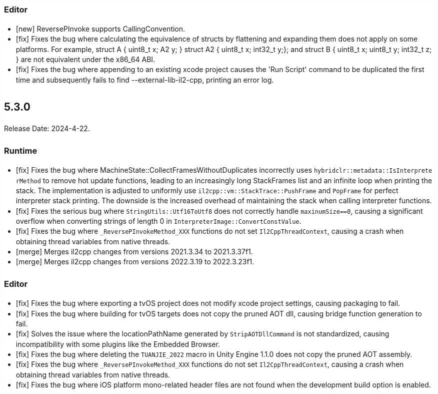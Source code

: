 ### Editor

- [new] ReversePInvoke supports CallingConvention.
- [fix] Fixes the bug where calculating the equivalence of structs by flattening and expanding them does not apply on
  some platforms. For example, struct A { uint8_t x; A2 y; } struct A2 { uint8_t x; int32_t y;}; and struct B { uint8_t
  x; uint8_t y; int32_t z; } are not equivalent under the x86_64 ABI.
- [fix] Fixes the bug where appending to an existing xcode project causes the 'Run Script' command to be duplicated the
  first time and subsequently fails to find --external-lib-il2-cpp, printing an error log.

## 5.3.0

Release Date: 2024-4-22.

### Runtime

- [fix] Fixes the bug where MachineState::CollectFramesWithoutDuplicates incorrectly uses
  `hybridclr::metadata::IsInterpreterMethod` to remove hot update functions, leading to an increasingly long StackFrames
  list and an infinite loop when printing the stack. The implementation is adjusted to uniformly use
  `il2cpp::vm::StackTrace::PushFrame` and `PopFrame` for perfect interpreter stack printing. The downside is the
  increased overhead of maintaining the stack when calling interpreter functions.
- [fix] Fixes the serious bug where `StringUtils::Utf16ToUtf8` does not correctly handle `maxinumSize==0`, causing a
  significant overflow when converting strings of length 0 in `InterpreterImage::ConvertConstValue`.
- [fix] Fixes the bug where `_ReversePInvokeMethod_XXX` functions do not set `Il2CppThreadContext`, causing a crash when
  obtaining thread variables from native threads.
- [merge] Merges il2cpp changes from versions 2021.3.34 to 2021.3.37f1.
- [merge] Merges il2cpp changes from versions 2022.3.19 to 2022.3.23f1.

### Editor

- [fix] Fixes the bug where exporting a tvOS project does not modify xcode project settings, causing packaging to fail.
- [fix] Fixes the bug where building for tvOS targets does not copy the pruned AOT dll, causing bridge function
  generation to fail.
- [fix] Solves the issue where the locationPathName generated by `StripAOTDllCommand` is not standardized, causing
  incompatibility with some plugins like the Embedded Browser.
- [fix] Fixes the bug where deleting the `TUANJIE_2022` macro in Unity Engine 1.1.0 does not copy the pruned AOT
  assembly.
- [fix] Fixes the bug where `_ReversePInvokeMethod_XXX` functions do not set `Il2CppThreadContext`, causing a crash when
  obtaining thread variables from native threads.
- [fix] Fixes the bug where iOS platform mono-related header files are not found when the development build option is
  enabled.
